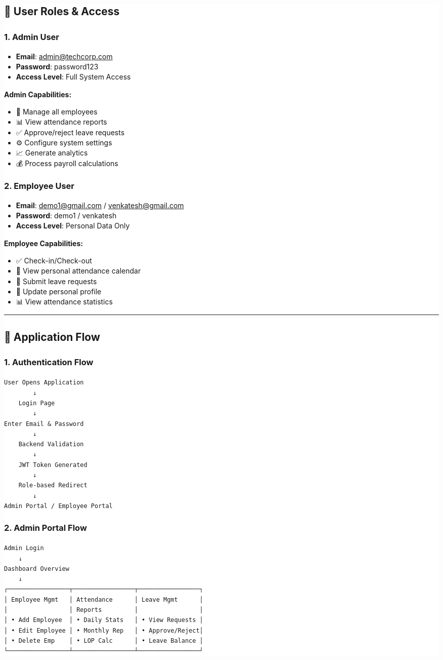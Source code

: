 
## 👥 User Roles & Access

### **1. Admin User**
- **Email**: admin@techcorp.com
- **Password**: password123
- **Access Level**: Full System Access

**Admin Capabilities:**
- 👥 Manage all employees
- 📊 View attendance reports
- ✅ Approve/reject leave requests
- ⚙️ Configure system settings
- 📈 Generate analytics
- 💰 Process payroll calculations

### **2. Employee User**
- **Email**: demo1@gmail.com / venkatesh@gmail.com
- **Password**: demo1 / venkatesh
- **Access Level**: Personal Data Only

**Employee Capabilities:**
- ✅ Check-in/Check-out
- 📅 View personal attendance calendar
- 📝 Submit leave requests
- 👤 Update personal profile
- 📊 View attendance statistics

---

## 🔄 Application Flow

### **1. Authentication Flow**
```
User Opens Application
        ↓
    Login Page
        ↓
Enter Email & Password
        ↓
    Backend Validation
        ↓
    JWT Token Generated
        ↓
    Role-based Redirect
        ↓
Admin Portal / Employee Portal
```

### **2. Admin Portal Flow**
```
Admin Login
    ↓
Dashboard Overview
    ↓
┌─────────────────┬─────────────────┬─────────────────┐
│ Employee Mgmt   │ Attendance      │ Leave Mgmt      │
│                 │ Reports         │                 │
│ • Add Employee  │ • Daily Stats   │ • View Requests │
│ • Edit Employee │ • Monthly Rep   │ • Approve/Reject│
│ • Delete Emp    │ • LOP Calc      │ • Leave Balance │
└─────────────────┴─────────────────┴─────────────────┘
```
